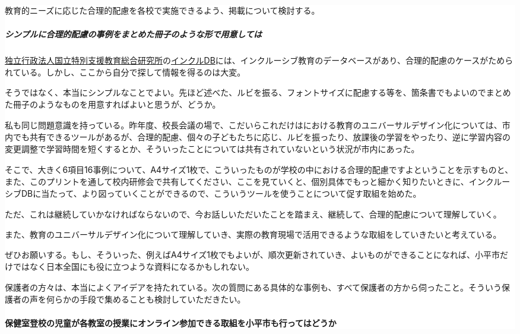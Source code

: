 </div>

<div class="bln bright" data-speaker="教育長（古川正之）（初）">

教育的ニーズに応じた合理的配慮を各校で実施できるよう、掲載について検討する。

</div>

##### シンプルに合理的配慮の事例をまとめた冊子のような形で用意しては

<div class="bln bleft" data-speaker="安竹（再）">

[独立行政法人国立特別支援教育総合研究所](https://www.nise.go.jp/nc/)の[インクルDB](http://inclusive.nise.go.jp/)には、インクルーシブ教育のデータベースがあり、合理的配慮のケースがためられている。しかし、ここから自分で探して情報を得るのは大変。

</div>

<div class="bln bleft" data-speaker="安竹（再）">

そうではなく、本当にシンプルなことでよい。先ほど述べた、ルビを振る、フォントサイズに配慮する等を、箇条書でもよいのでまとめた冊子のようなものを用意すればよいと思うが、どうか。

</div>

<div class="bln bright" data-speaker="教育指導担当部長（国冨）">

私も同じ問題意識を持っている。昨年度、校長会議の場で、こだいらこれだけはにおける教育のユニバーサルデザイン化については、市内でも共有できるツールがあるが、合理的配慮、個々の子どもたちに応じ、ルビを振ったり、放課後の学習をやったり、逆に学習内容の変更調整で学習時間を短くするとか、そういったことについては共有されていないという状況が市内にあった。

</div>

<div class="bln bright" data-speaker="教育指導担当部長（国冨）">

そこで、大きく6項目16事例について、A4サイズ1枚で、こういったものが学校の中における合理的配慮ですよということを示すものと、また、このプリントを通して校内研修会で共有してください、ここを見ていくと、個別具体でもっと細かく知りたいときに、インクルーシブDBに当たって、より図っていくことができるので、こういうツールを使うことについて促す取組を始めた。

</div>

<div class="bln bright" data-speaker="教育指導担当部長（国冨）">

ただ、これは継続していかなければならないので、今お話しいただいたことを踏まえ、継続して、合理的配慮について理解していく。

</div>

<div class="bln bright" data-speaker="教育指導担当部長（国冨）">

また、教育のユニバーサルデザイン化について理解していき、実際の教育現場で活用できるような取組をしていきたいと考えている。

</div>

<div class="bln bleft" data-speaker="安竹（再）">

ぜひお願いする。もし、そういった、例えばA4サイズ1枚でもよいが、順次更新されていき、よいものができることになれば、小平市だけではなく日本全国にも役に立つような資料になるかもしれない。

</div>

<div class="bln bleft" data-speaker="安竹（再）">

保護者の方々は、本当によくアイデアを持たれている。次の質問にある具体的な事例も、すべて保護者の方から伺ったこと。そういう保護者の声を何らかの手段で集めることも検討していただきたい。

</div>


#### 保健室登校の児童が各教室の授業にオンライン参加できる取組を小平市も行ってはどうか
